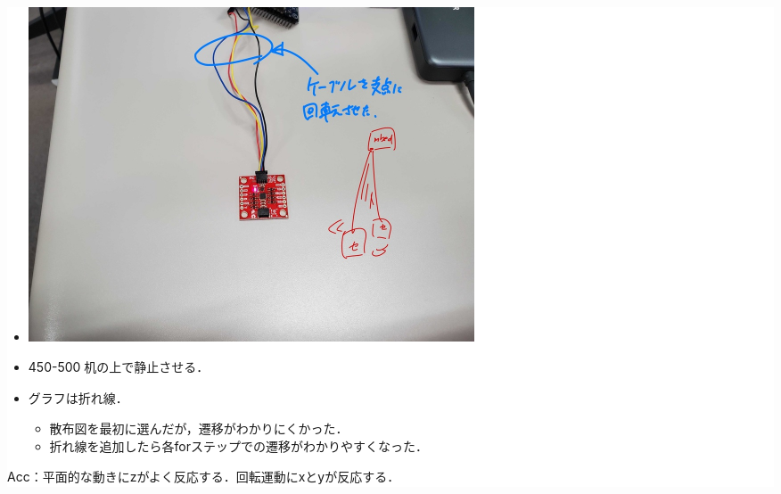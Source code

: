   - <img src="img/実験400-450.jpeg" alt="実験400-450" style="zoom:50%;" />

- 450-500 机の上で静止させる．



- グラフは折れ線．
  - 散布図を最初に選んだが，遷移がわかりにくかった．
  - 折れ線を追加したら各forステップでの遷移がわかりやすくなった．



Acc：平面的な動きにzがよく反応する．回転運動にxとyが反応する．
